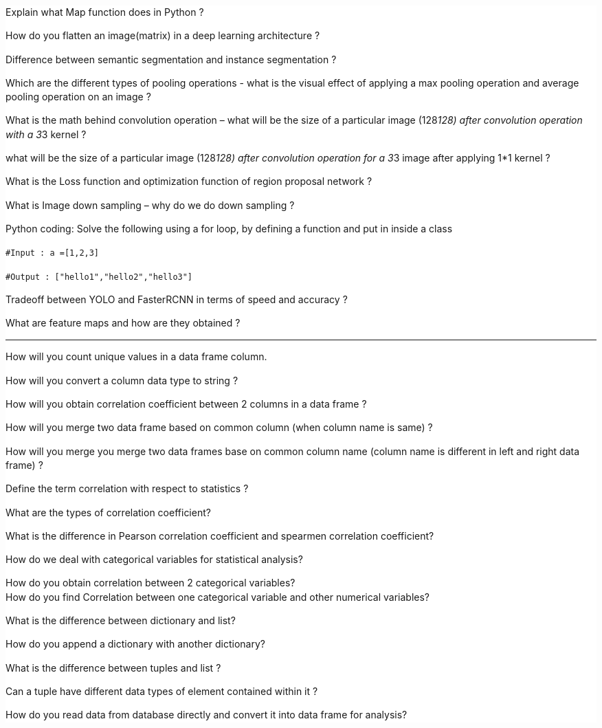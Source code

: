 Explain what Map function does in Python ? 

How do you flatten an image(matrix) in a deep learning architecture ?

Difference between semantic segmentation and instance segmentation ?

Which are the different types of pooling operations - what is the visual effect of applying a max pooling operation and average pooling operation on an image ?

What is the math behind convolution operation – what will be the size of a particular image (128*128) after convolution operation with a 3*3 kernel ?

what will be the size of a particular image (128*128) after convolution operation for a 3*3 image after applying 1*1 kernel ?  

What is the Loss function and optimization function of region proposal network ?

What is Image down sampling – why do we do down sampling ?

Python coding: Solve the following using a for loop, by defining a function and put in inside a class 

`#Input : a =[1,2,3] `

`#Output : ["hello1","hello2","hello3"]` 

Tradeoff between YOLO and FasterRCNN in terms of speed and accuracy ?

What are feature maps and how are they obtained ?

****************************************************************************
How will you count unique values in a data frame column.   

How will you convert a column data type to string ?

How will you obtain correlation coefficient between 2 columns in a data frame ?

How will you merge two data frame based on common column (when column name is same) ? 

How will you merge you merge two data frames base on common column name (column name is different in left and right data frame) ? 

Define the term correlation with respect to statistics ? 

What are the types of correlation coefficient?

What is the difference in Pearson correlation coefficient and spearmen correlation coefficient?

How do we deal with categorical variables for statistical analysis? 

How do you obtain correlation between 2 categorical variables?  
How do you find Correlation between one categorical variable and other numerical variables?  

What is the difference between dictionary and list? 

How do you append a dictionary with another dictionary?  

What is the difference between tuples and list ?

Can a tuple have different data types of element contained within it ? 

How do you read data from database directly and convert it into data frame for analysis? 
